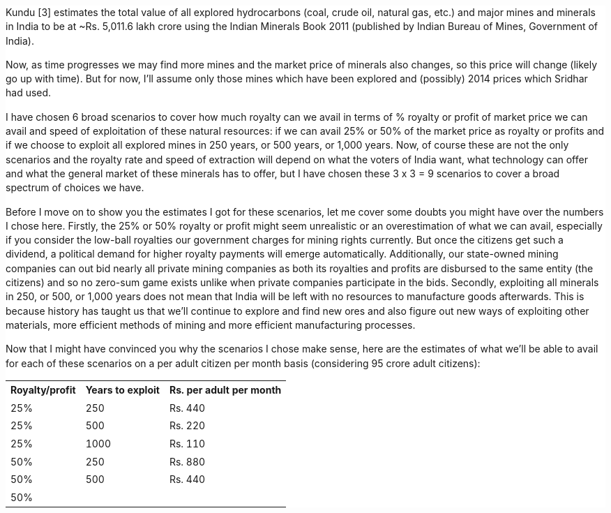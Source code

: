 Kundu [3] estimates the total value of all explored hydrocarbons (coal, crude oil, natural gas, etc.) and major mines and minerals in India to be at ~Rs. 5,011.6 lakh crore using the Indian Minerals Book 2011 (published by Indian Bureau of Mines, Government of India).

Now, as time progresses we may find more mines and the market price of minerals also changes, so this price will change (likely go up with time). But for now, I’ll assume only those mines which have been explored and (possibly) 2014 prices which Sridhar had used.

I have chosen 6 broad scenarios to cover how much royalty can we avail in terms of % royalty or profit of market price we can avail and speed of exploitation of these natural resources: if we can avail 25% or 50% of the market price as royalty or profits and if we choose to exploit all explored mines in 250 years, or 500 years, or 1,000 years. Now, of course these are not the only scenarios and the royalty rate and speed of extraction will depend on what the voters of India want, what technology can offer and what the general market of these minerals has to offer, but I have chosen these 3 x 3 = 9 scenarios to cover a broad spectrum of choices we have. 

Before I move on to show you the estimates I got for these scenarios, let me cover some doubts you might have over the numbers I chose here. Firstly, the 25% or 50% royalty or profit might seem unrealistic or an overestimation of what we can avail, especially if you consider the low-ball royalties our government charges for mining rights currently. But once the citizens get such a dividend, a political demand for higher royalty payments will emerge automatically. Additionally, our state-owned mining companies can out bid nearly all private mining companies as both its royalties and profits are disbursed to the same entity (the citizens) and so no zero-sum game exists unlike when private companies participate in the bids. Secondly, exploiting all minerals in 250, or 500, or 1,000 years does not mean that India will be left with no resources to manufacture goods afterwards. This is because history has taught us that we’ll continue to explore and find new ores and also figure out new ways of exploiting other materials, more efficient methods of mining and more efficient manufacturing processes. 

Now that I might have convinced you why the scenarios I chose make sense, here are the estimates of what we’ll be able to avail for each of these scenarios on a per adult citizen per month basis (considering 95 crore adult citizens):

<table>
  <tr>
    <th>Royalty/profit</th>
    <th>Years to exploit</th>
    <th>Rs. per adult per month</th>
  </tr>
  <tr>
    <td>25%</td>
    <td>250</td>
    <td>Rs. 440</td>
  </tr>
  <tr>
    <td>25%</td>
    <td>500</td>
    <td>Rs. 220</td>
  </tr>
  <tr>
    <td>25%</td>
    <td>1000</td>
    <td>Rs. 110</td>
  </tr>
  <tr>
    <td>50%</td>
    <td>250</td>
    <td>Rs. 880</td>
  </tr>
  <tr>
    <td>50%</td>
    <td>500</td>
    <td>Rs. 440</td>
  </tr>
  <tr>
    <td>50%</td>